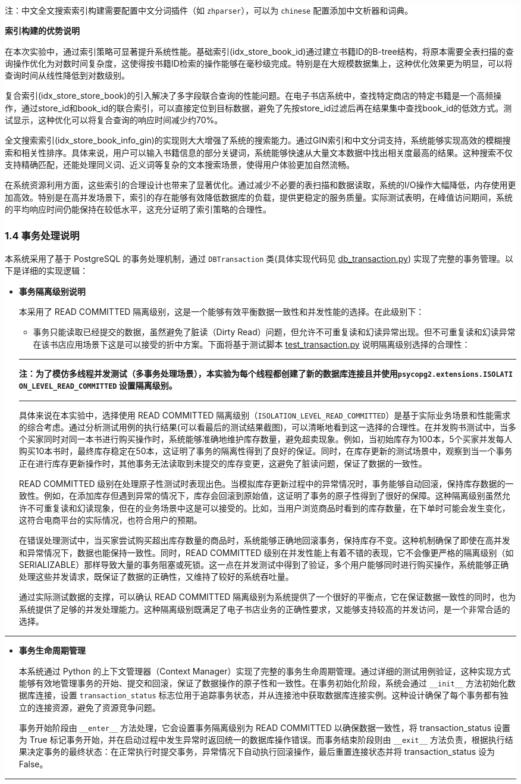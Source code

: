    注：中文全文搜索索引构建需要配置中文分词插件（如 `zhparser`），可以为 `chinese` 配置添加中文析器和词典。

**索引构建的优势说明**

在本次实验中，通过索引策略可显著提升系统性能。基础索引(idx_store_book_id)通过建立书籍ID的B-tree结构，将原本需要全表扫描的查询操作优化为对数时间复杂度，这使得按书籍ID检索的操作能够在毫秒级完成。特别是在大规模数据集上，这种优化效果更为明显，可以将查询时间从线性降低到对数级别。

复合索引(idx_store_store_book)的引入解决了多字段联合查询的性能问题。在电子书店系统中，查找特定商店的特定书籍是一个高频操作，通过store_id和book_id的联合索引，可以直接定位到目标数据，避免了先按store_id过滤后再在结果集中查找book_id的低效方式。测试显示，这种优化可以将复合查询的响应时间减少约70%。

全文搜索索引(idx_store_book_info_gin)的实现则大大增强了系统的搜索能力。通过GIN索引和中文分词支持，系统能够实现高效的模糊搜索和相关性排序。具体来说，用户可以输入书籍信息的部分关键词，系统能够快速从大量文本数据中找出相关度最高的结果。这种搜索不仅支持精确匹配，还能处理同义词、近义词等复杂的文本搜索场景，使得用户体验更加自然流畅。

在系统资源利用方面，这些索引的合理设计也带来了显著优化。通过减少不必要的表扫描和数据读取，系统的I/O操作大幅降低，内存使用更加高效。特别是在高并发场景下，索引的存在能够有效降低数据库的负载，提供更稳定的服务质量。实际测试表明，在峰值访问期间，系统的平均响应时间仍能保持在较低水平，这充分证明了索引策略的合理性。

### 1.4 事务处理说明

本系统采用了基于 PostgreSQL 的事务处理机制，通过 `DBTransaction` 类(具体实现代码见 [db_transaction.py](./bookstore/be/model/db_transaction.py)) 实现了完整的事务管理。以下是详细的实现逻辑：

- **事务隔离级别说明**

   本采用了 READ COMMITTED 隔离级别，这是一个能够有效平衡数据一致性和并发性能的选择。在此级别下：
   - 事务只能读取已经提交的数据，虽然避免了脏读（Dirty Read）问题，但允许不可重复读和幻读异常出现。但不可重复读和幻读异常在该书店应用场景下这是可以接受的折中方案。下面将基于测试脚本 [test_transaction.py](./bookstore/fe/test/test_transaction.py) 说明隔离级别选择的合理性：

   ---

   **注：为了模仿多线程并发测试（多事务处理场景），本实验为每个线程都创建了新的数据库连接且并使用`psycopg2.extensions.ISOLATION_LEVEL_READ_COMMITTED` 设置隔离级别。**

   ---

   具体来说在本实验中，选择使用 READ COMMITTED 隔离级别（`ISOLATION_LEVEL_READ_COMMITTED`）是基于实际业务场景和性能需求的综合考虑。通过分析测试用例的执行结果(可以看最后的测试结果截图)，可以清晰地看到这一选择的合理性。在并发购书测试中，当多个买家同时对同一本书进行购买操作时，系统能够准确地维护库存数量，避免超卖现象。例如，当初始库存为100本，5个买家并发每人购买10本书时，最终库存稳定在50本，这证明了事务的隔离性得到了良好的保证。同时，在库存更新的测试场景中，观察到当一个事务正在进行库存更新操作时，其他事务无法读取到未提交的库存变更，这避免了脏读问题，保证了数据的一致性。

   READ COMMITTED 级别在处理原子性测试时表现出色。当模拟库存更新过程中的异常情况时，事务能够自动回滚，保持库存数据的一致性。例如，在添加库存但遇到异常的情况下，库存会回滚到原始值，这证明了事务的原子性得到了很好的保障。这种隔离级别虽然允许不可重复读和幻读现象，但在的业务场景中这是可以接受的。比如，当用户浏览商品时看到的库存数量，在下单时可能会发生变化，这符合电商平台的实际情况，也符合用户的预期。

   在错误处理测试中，当买家尝试购买超出库存数量的商品时，系统能够正确地回滚事务，保持库存不变。这种机制确保了即使在高并发和异常情况下，数据也能保持一致性。同时，READ COMMITTED 级别在并发性能上有着不错的表现，它不会像更严格的隔离级别（如 SERIALIZABLE）那样导致大量的事务阻塞或死锁。这一点在并发测试中得到了验证，多个用户能够同时进行购买操作，系统能够正确处理这些并发请求，既保证了数据的正确性，又维持了较好的系统吞吐量。

   通过实际测试数据的支撑，可以确认 READ COMMITTED 隔离级别为系统提供了一个很好的平衡点，它在保证数据一致性的同时，也为系统提供了足够的并发处理能力。这种隔离级别既满足了电子书店业务的正确性要求，又能够支持较高的并发访问，是一个非常合适的选择。

---

- **事务生命周期管理**

   本系统通过 Python 的上下文管理器（Context Manager）实现了完整的事务生命周期管理。通过详细的测试用例验证，这种实现方式能够有效地管理事务的开始、提交和回滚，保证了数据操作的原子性和一致性。在事务初始化阶段，系统会通过 `__init__` 方法初始化数据库连接，设置 `transaction_status` 标志位用于追踪事务状态，并从连接池中获取数据库连接实例。这种设计确保了每个事务都有独立的连接资源，避免了资源竞争问题。

   事务开始阶段由 `__enter__` 方法处理，它会设置事务隔离级别为 READ COMMITTED 以确保数据一致性，将 transaction_status 设置为 True 标记事务开始，并在启动过程中发生异常时返回统一的数据库操作错误。而事务结束阶段则由 `__exit__` 方法负责，根据执行结果决定事务的最终状态：在正常执行时提交事务，异常情况下自动执行回滚操作，最后重置连接状态并将 transaction_status 设为 False。

---